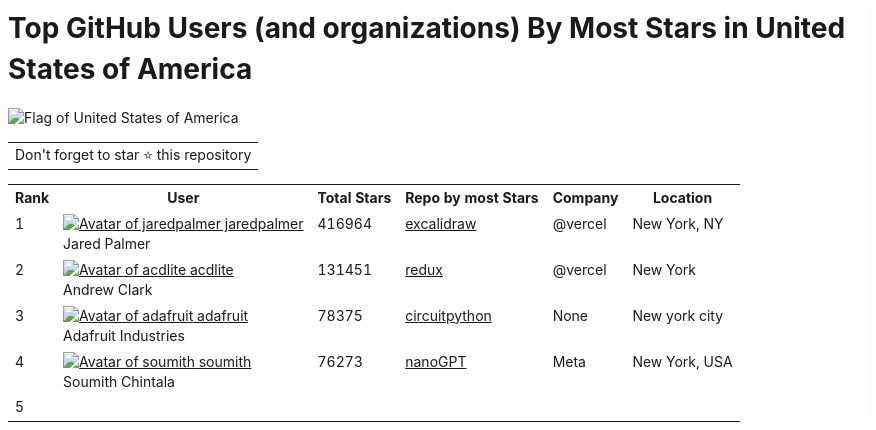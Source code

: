 # Top GitHub Users (and organizations) By Most Stars in United States of America

![Flag of United States of America](https://upload.wikimedia.org/wikipedia/en/a/a4/Flag_of_the_United_States.svg)

<table>
	<tr>
		<td>
			Don't forget to star ⭐ this repository
		</td>
	</tr>
</table>

<table>
	<tr>
		<th>Rank</th>
		<th>User</th>
		<th>Total Stars</th>
		<th>Repo by most Stars</th>
		<th>Company</th>
		<th>Location</th>
	</tr>
	<tr>
		<td>1</td>
		<td><a href="https://github.com/jaredpalmer"><img src="https://avatars.githubusercontent.com/u/4060187?s=72&u=8093f80db577610c38c680a82550e6b1952b8f7e&v=4" width="24" alt="Avatar of jaredpalmer"> jaredpalmer</a><br/>
Jared Palmer</td>
		<td>416964</td>
		<td><a href="https://github.com/excalidraw/excalidraw">excalidraw</a></td>
		<td>@vercel</td>
		<td>New York, NY</td>
	</tr>
	<tr>
		<td>2</td>
		<td><a href="https://github.com/acdlite"><img src="https://avatars.githubusercontent.com/u/3624098?s=72&u=94d8ba563cef4d8fd24c4b666272a71af46a2fa1&v=4" width="24" alt="Avatar of acdlite"> acdlite</a><br/>
Andrew Clark</td>
		<td>131451</td>
		<td><a href="https://github.com/reduxjs/redux">redux</a></td>
		<td>@vercel </td>
		<td>New York</td>
	</tr>
	<tr>
		<td>3</td>
		<td><a href="https://github.com/adafruit"><img src="https://avatars.githubusercontent.com/u/181069?s=72&v=4" width="24" alt="Avatar of adafruit"> adafruit</a><br/>
Adafruit Industries</td>
		<td>78375</td>
		<td><a href="https://github.com/adafruit/circuitpython">circuitpython</a></td>
		<td>None</td>
		<td>New york city</td>
	</tr>
	<tr>
		<td>4</td>
		<td><a href="https://github.com/soumith"><img src="https://avatars.githubusercontent.com/u/1310570?s=72&u=0770d24defb6f5e5e891aa0e7915a3ba8adb02be&v=4" width="24" alt="Avatar of soumith"> soumith</a><br/>
Soumith Chintala</td>
		<td>76273</td>
		<td><a href="https://github.com/karpathy/nanoGPT">nanoGPT</a></td>
		<td>Meta</td>
		<td>New York, USA</td>
	</tr>
	<tr>
		<td>5</td>